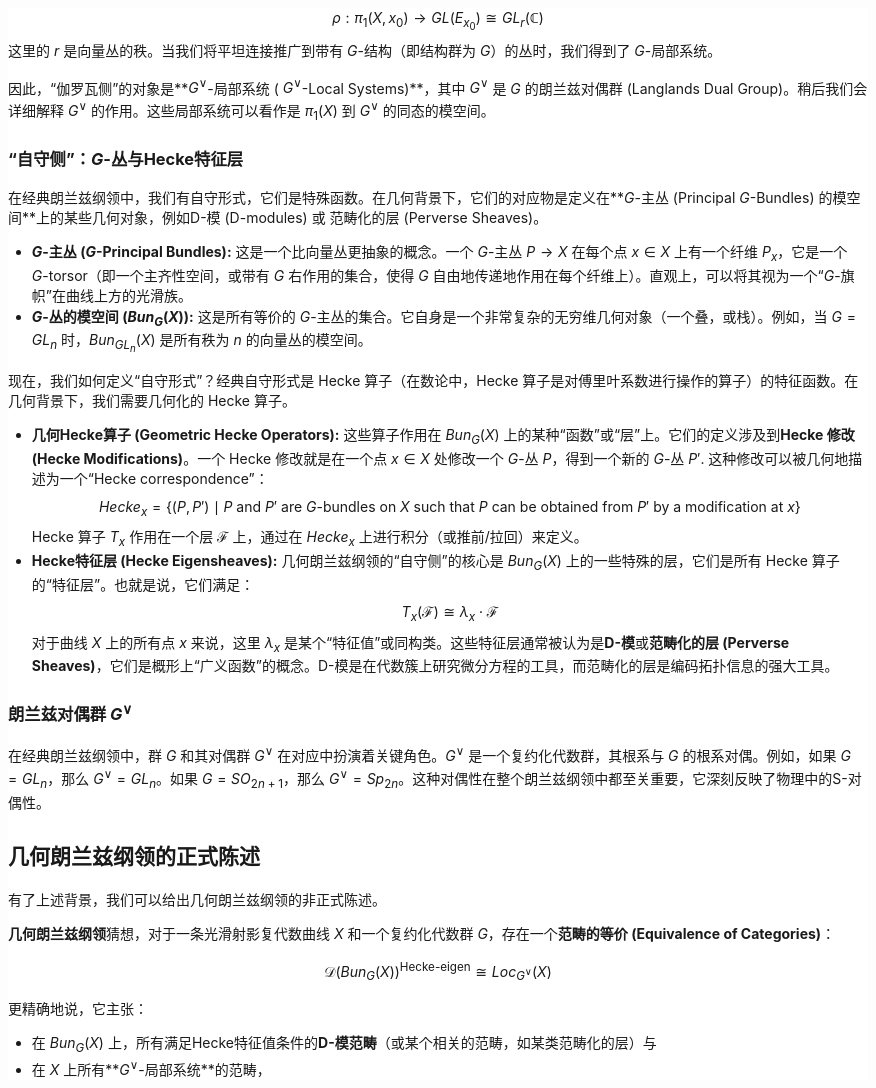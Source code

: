 $$
\rho: \pi_1(X, x_0) \to GL(E_{x_0}) \cong GL_r(\mathbb{C})
$$
这里的 $r$ 是向量丛的秩。当我们将平坦连接推广到带有 $G$-结构（即结构群为 $G$）的丛时，我们得到了 $G$-局部系统。

因此，“伽罗瓦侧”的对象是**$G^\vee$-局部系统 ( $G^\vee$-Local Systems)**，其中 $G^\vee$ 是 $G$ 的朗兰兹对偶群 (Langlands Dual Group)。稍后我们会详细解释 $G^\vee$ 的作用。这些局部系统可以看作是 $\pi_1(X)$ 到 $G^\vee$ 的同态的模空间。

### “自守侧”：$G$-丛与Hecke特征层

在经典朗兰兹纲领中，我们有自守形式，它们是特殊函数。在几何背景下，它们的对应物是定义在**$G$-主丛 (Principal $G$-Bundles) 的模空间**上的某些几何对象，例如D-模 (D-modules) 或 范畴化的层 (Perverse Sheaves)。

*   **$G$-主丛 ($G$-Principal Bundles):** 这是一个比向量丛更抽象的概念。一个 $G$-主丛 $P \to X$ 在每个点 $x \in X$ 上有一个纤维 $P_x$，它是一个 $G$-torsor（即一个主齐性空间，或带有 $G$ 右作用的集合，使得 $G$ 自由地传递地作用在每个纤维上）。直观上，可以将其视为一个“$G$-旗帜”在曲线上方的光滑族。
*   **$G$-丛的模空间 ($Bun_G(X)$):** 这是所有等价的 $G$-主丛的集合。它自身是一个非常复杂的无穷维几何对象（一个叠，或栈）。例如，当 $G = GL_n$ 时，$Bun_{GL_n}(X)$ 是所有秩为 $n$ 的向量丛的模空间。

现在，我们如何定义“自守形式”？经典自守形式是 Hecke 算子（在数论中，Hecke 算子是对傅里叶系数进行操作的算子）的特征函数。在几何背景下，我们需要几何化的 Hecke 算子。

*   **几何Hecke算子 (Geometric Hecke Operators):** 这些算子作用在 $Bun_G(X)$ 上的某种“函数”或“层”上。它们的定义涉及到**Hecke 修改 (Hecke Modifications)**。一个 Hecke 修改就是在一个点 $x \in X$ 处修改一个 $G$-丛 $P$，得到一个新的 $G$-丛 $P'$. 这种修改可以被几何地描述为一个“Hecke correspondence”：
    $$
    Hecke_x = \{(P, P') \mid P \text{ and } P' \text{ are } G\text{-bundles on } X \text{ such that } P \text{ can be obtained from } P' \text{ by a modification at } x \}
    $$
    Hecke 算子 $T_x$ 作用在一个层 $\mathcal{F}$ 上，通过在 $Hecke_x$ 上进行积分（或推前/拉回）来定义。
*   **Hecke特征层 (Hecke Eigensheaves):** 几何朗兰兹纲领的“自守侧”的核心是 $Bun_G(X)$ 上的一些特殊的层，它们是所有 Hecke 算子的“特征层”。也就是说，它们满足：
    $$
    T_x(\mathcal{F}) \cong \lambda_x \cdot \mathcal{F}
    $$
    对于曲线 $X$ 上的所有点 $x$ 来说，这里 $\lambda_x$ 是某个“特征值”或同构类。这些特征层通常被认为是**D-模**或**范畴化的层 (Perverse Sheaves)**，它们是概形上“广义函数”的概念。D-模是在代数簇上研究微分方程的工具，而范畴化的层是编码拓扑信息的强大工具。

### 朗兰兹对偶群 $G^\vee$

在经典朗兰兹纲领中，群 $G$ 和其对偶群 $G^\vee$ 在对应中扮演着关键角色。$G^\vee$ 是一个复约化代数群，其根系与 $G$ 的根系对偶。例如，如果 $G=GL_n$，那么 $G^\vee=GL_n$。如果 $G=SO_{2n+1}$，那么 $G^\vee=Sp_{2n}$。这种对偶性在整个朗兰兹纲领中都至关重要，它深刻反映了物理中的S-对偶性。

## 几何朗兰兹纲领的正式陈述

有了上述背景，我们可以给出几何朗兰兹纲领的非正式陈述。

**几何朗兰兹纲领**猜想，对于一条光滑射影复代数曲线 $X$ 和一个复约化代数群 $G$，存在一个**范畴的等价 (Equivalence of Categories)**：

$$
\mathcal{D}(Bun_G(X))^{\text{Hecke-eigen}} \cong Loc_{G^\vee}(X)
$$

更精确地说，它主张：
*   在 $Bun_G(X)$ 上，所有满足Hecke特征值条件的**D-模范畴**（或某个相关的范畴，如某类范畴化的层）与
*   在 $X$ 上所有**$G^\vee$-局部系统**的范畴，

